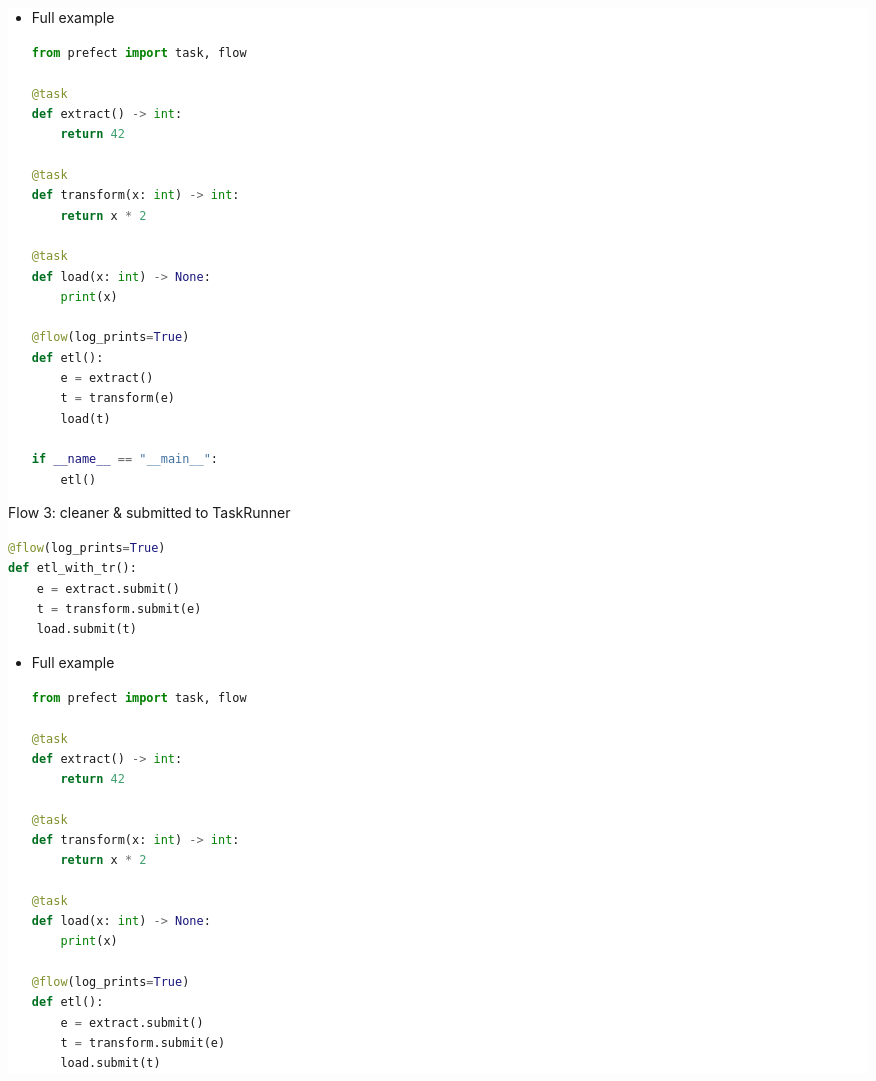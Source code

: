 - Full example

    ```python
    from prefect import task, flow
    
    @task
    def extract() -> int:
        return 42
    
    @task
    def transform(x: int) -> int:
        return x * 2
    
    @task
    def load(x: int) -> None:
        print(x)
    
    @flow(log_prints=True)
    def etl():
        e = extract()
        t = transform(e)
        load(t)
    
    if __name__ == "__main__":
        etl()
    ```


Flow 3: cleaner & submitted to TaskRunner

```python
@flow(log_prints=True)
def etl_with_tr():
    e = extract.submit()
    t = transform.submit(e)
    load.submit(t)
```

- Full example

    ```python
    from prefect import task, flow
    
    @task
    def extract() -> int:
        return 42
    
    @task
    def transform(x: int) -> int:
        return x * 2
    
    @task
    def load(x: int) -> None:
        print(x)
    
    @flow(log_prints=True)
    def etl():
        e = extract.submit()
        t = transform.submit(e)
        load.submit(t)
    